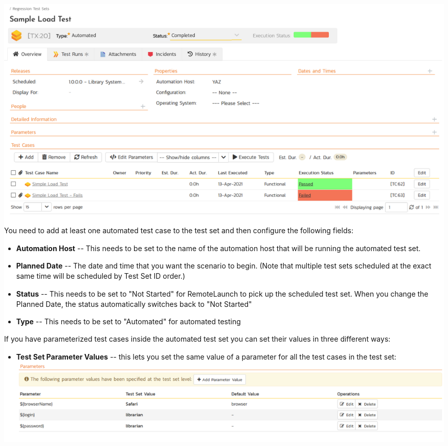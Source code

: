 ![](img/JMeter_109.png)




You need to add at least one automated test case to the test set and
then configure the following fields:

-   **Automation Host** -- This needs to be set to the name of the
automation host that will be running the automated test set.

-   **Planned Date** -- The date and time that you want the scenario to
begin. (Note that multiple test sets scheduled at the exact same
time will be scheduled by Test Set ID order.)

-   **Status** -- This needs to be set to "Not Started" for RemoteLaunch
to pick up the scheduled test set. When you change the Planned Date,
the status automatically switches back to "Not Started"

-   **Type** -- This needs to be set to "Automated" for automated
testing

If you have parameterized test cases inside the automated test set you
can set their values in three different ways:

-   **Test Set Parameter Values** -- this lets you set the same value of
a parameter for all the test cases in the test set:
![](img/JMeter_17.png)
